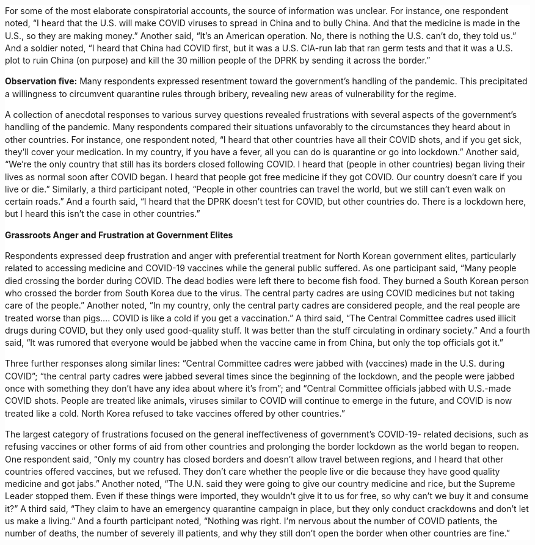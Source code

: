 For some of the most elaborate conspiratorial accounts, the source of information was unclear. For instance, one respondent noted, “I heard that the U.S. will make COVID viruses to spread in China and to bully China. And that the medicine is made in the U.S., so they are making money.” Another said, “It’s an American operation. No, there is nothing the U.S. can’t do, they told us.” And a soldier noted, “I heard that China had COVID first, but it was a U.S. CIA-run lab that ran germ tests and that it was a U.S. plot to ruin China (on purpose) and kill the 30 million people of the DPRK by sending it across the border.”

__Observation five:__ Many respondents expressed resentment toward the government’s handling of the pandemic. This precipitated a willingness to circumvent quarantine rules through bribery, revealing new areas of vulnerability for the regime.

A collection of anecdotal responses to various survey questions revealed frustrations with several aspects of the government’s handling of the pandemic. Many respondents compared their situations unfavorably to the circumstances they heard about in other countries. For instance, one respondent noted, “I heard that other countries have all their COVID shots, and if you get sick, they’ll cover your medication. In my country, if you have a fever, all you can do is quarantine or go into lockdown.” Another said, “We’re the only country that still has its borders closed following COVID. I heard that (people in other countries) began living their lives as normal soon after COVID began. I heard that people got free medicine if they got COVID. Our country doesn’t care if you live or die.” Similarly, a third participant noted, “People in other countries can travel the world, but we still can’t even walk on certain roads.” And a fourth said, “I heard that the DPRK doesn’t test for COVID, but other countries do. There is a lockdown here, but I heard this isn’t the case in other countries.”

__Grassroots Anger and Frustration at Government Elites__

Respondents expressed deep frustration and anger with preferential treatment for North Korean government elites, particularly related to accessing medicine and COVID-19 vaccines while the general public suffered. As one participant said, “Many people died crossing the border during COVID. The dead bodies were left there to become fish food. They burned a South Korean person who crossed the border from South Korea due to the virus. The central party cadres are using COVID medicines but not taking care of the people.” Another noted, “In my country, only the central party cadres are considered people, and the real people are treated worse than pigs…. COVID is like a cold if you get a vaccination.” A third said, “The Central Committee cadres used illicit drugs during COVID, but they only used good-quality stuff. It was better than the stuff circulating in ordinary society.” And a fourth said, “It was rumored that everyone would be jabbed when the vaccine came in from China, but only the top officials got it.”

Three further responses along similar lines: “Central Committee cadres were jabbed with (vaccines) made in the U.S. during COVID”; “the central party cadres were jabbed several times since the beginning of the lockdown, and the people were jabbed once with something they don’t have any idea about where it’s from”; and “Central Committee officials jabbed with U.S.-made COVID shots. People are treated like animals, viruses similar to COVID will continue to emerge in the future, and COVID is now treated like a cold. North Korea refused to take vaccines offered by other countries.”

The largest category of frustrations focused on the general ineffectiveness of government’s COVID-19- related decisions, such as refusing vaccines or other forms of aid from other countries and prolonging the border lockdown as the world began to reopen. One respondent said, “Only my country has closed borders and doesn’t allow travel between regions, and I heard that other countries offered vaccines, but we refused. They don’t care whether the people live or die because they have good quality medicine and got jabs.” Another noted, “The U.N. said they were going to give our country medicine and rice, but the Supreme Leader stopped them. Even if these things were imported, they wouldn’t give it to us for free, so why can’t we buy it and consume it?” A third said, “They claim to have an emergency quarantine campaign in place, but they only conduct crackdowns and don’t let us make a living.” And a fourth participant noted, “Nothing was right. I’m nervous about the number of COVID patients, the number of deaths, the number of severely ill patients, and why they still don’t open the border when other countries are fine.”
